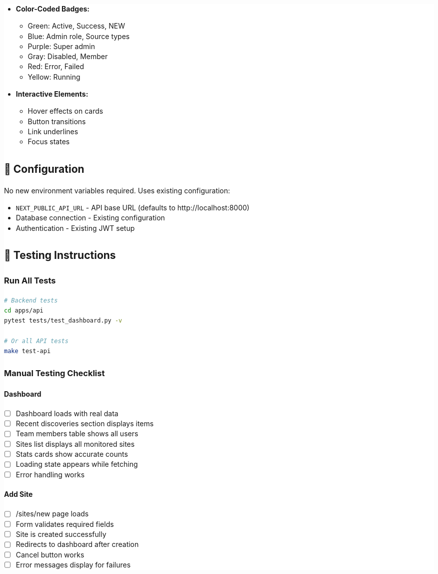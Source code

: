 - **Color-Coded Badges:**
  - Green: Active, Success, NEW
  - Blue: Admin role, Source types
  - Purple: Super admin
  - Gray: Disabled, Member
  - Red: Error, Failed
  - Yellow: Running

- **Interactive Elements:**
  - Hover effects on cards
  - Button transitions
  - Link underlines
  - Focus states

## 🔧 Configuration

No new environment variables required. Uses existing configuration:
- `NEXT_PUBLIC_API_URL` - API base URL (defaults to http://localhost:8000)
- Database connection - Existing configuration
- Authentication - Existing JWT setup

## 📝 Testing Instructions

### Run All Tests

```bash
# Backend tests
cd apps/api
pytest tests/test_dashboard.py -v

# Or all API tests
make test-api
```

### Manual Testing Checklist

#### Dashboard
- [ ] Dashboard loads with real data
- [ ] Recent discoveries section displays items
- [ ] Team members table shows all users
- [ ] Sites list displays all monitored sites
- [ ] Stats cards show accurate counts
- [ ] Loading state appears while fetching
- [ ] Error handling works

#### Add Site
- [ ] /sites/new page loads
- [ ] Form validates required fields
- [ ] Site is created successfully
- [ ] Redirects to dashboard after creation
- [ ] Cancel button works
- [ ] Error messages display for failures
